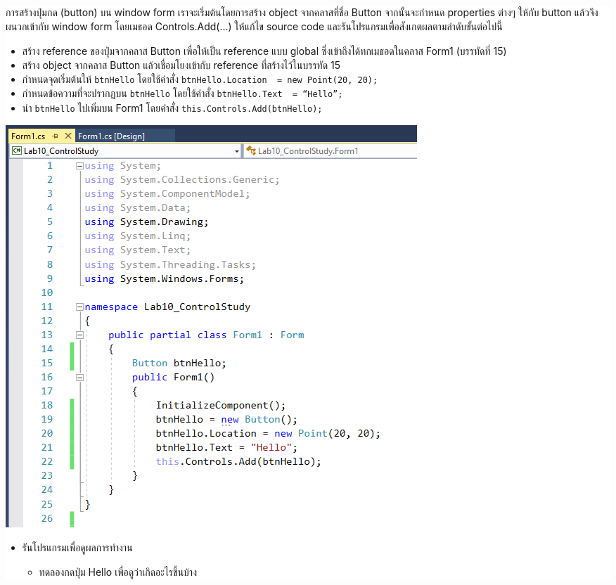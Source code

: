 การสร้างปุ่มกด (button) บน window form เราจะเริ่มต้นโดยการสร้าง object จากคลาสที่ชื่อ Button จากนั้นจะกำหนด properties ต่างๆ ให้กับ button แล้วจึงผนวกเข้ากับ window form โดยเมธอด Controls.Add(...) ให้แก้ไข source code และรันโปรแกรมเพื่อสังเกตผลตามลำดับขั้นต่อไปนี้

* สร้าง reference ของปุ่มจากคลาส Button เพื่อให้เป็น reference แบบ global ซึ่งเข้าถึงได้ทกเมธอดในคลาส Form1 (บรรทัดที่ 15)
* สร้าง object จากคลาส Button แล้วเชื่อมโยงเข้ากับ reference ที่สร้างไว้ในบรรทัด 15 
* กำหนดจุดเริ่มต้นให้ ``btnHello`` โดยใช้คำสั่ง ```btnHello.Location  = new Point(20, 20);```
* กำหนดข้อความที่จะปรากฏบน ``btnHello`` โดยใช้คำสั่ง ```btnHello.Text  = “Hello”;```
* นำ ``btnHello`` ไปเพิ่มบน Form1 โดยคำสั่ง ```this.Controls.Add(btnHello);```


![](./images/fig-05.png)
 
* รันโปรแกรมเพื่อดูผลการทำงาน

  * ทดลองกดปุ่ม Hello เพื่อดูว่าเกิดอะไรขึ้นบ้าง